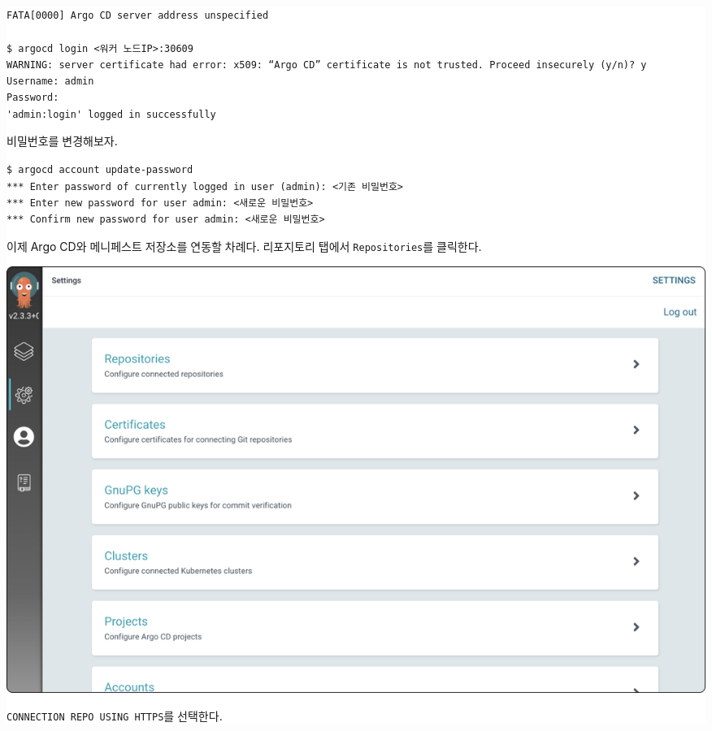```
FATA[0000] Argo CD server address unspecified  

$ argocd login <워커 노드IP>:30609
WARNING: server certificate had error: x509: “Argo CD” certificate is not trusted. Proceed insecurely (y/n)? y
Username: admin
Password: 
'admin:login' logged in successfully
```

비밀번호를 변경해보자.
```
$ argocd account update-password
*** Enter password of currently logged in user (admin): <기존 비밀번호> 
*** Enter new password for user admin: <새로운 비밀번호>
*** Confirm new password for user admin: <새로운 비밀번호>
```

이제 Argo CD와 메니페스트 저장소를 연동할 차례다. 리포지토리 탭에서 `Repositories`를 클릭한다.

![](./220106_kubernetes_argo/12.png)

`CONNECTION REPO USING HTTPS`를 선택한다.
